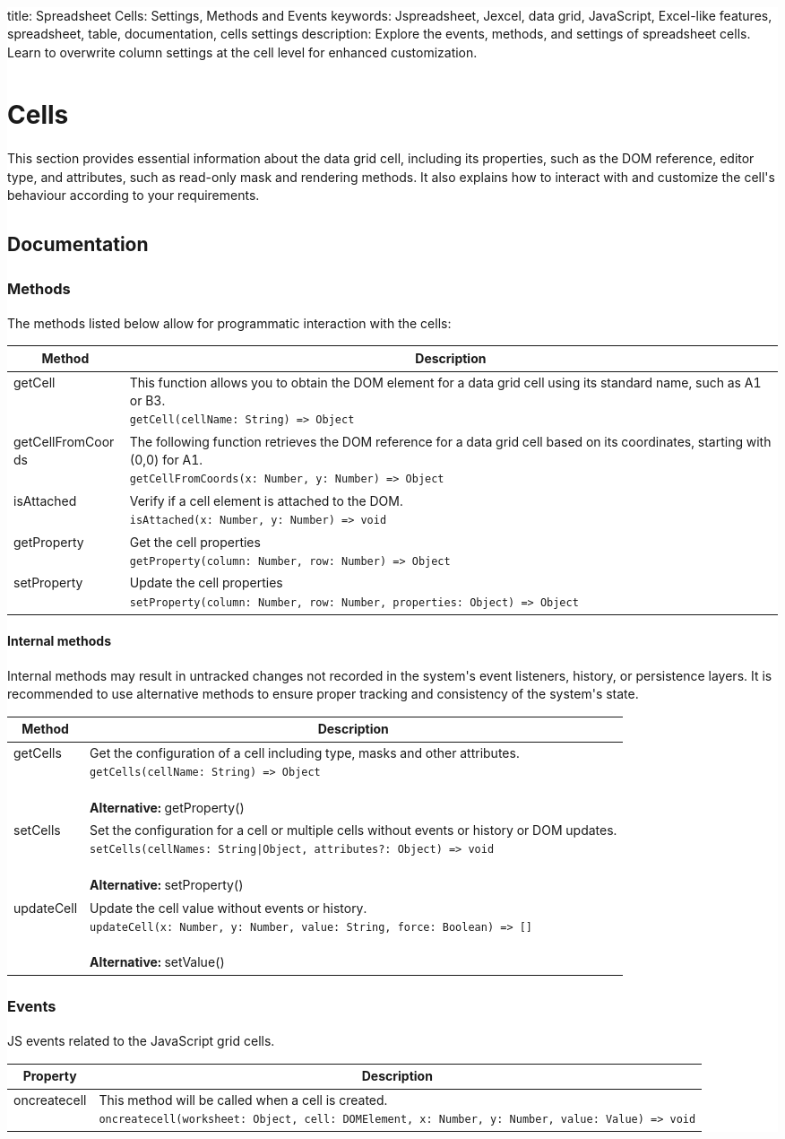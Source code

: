 title: Spreadsheet Cells: Settings, Methods and Events
keywords: Jspreadsheet, Jexcel, data grid, JavaScript, Excel-like features, spreadsheet, table, documentation, cells settings
description: Explore the events, methods, and settings of spreadsheet cells. Learn to overwrite column settings at the cell level for enhanced customization.

# Cells

This section provides essential information about the data grid cell, including its properties, such as the DOM reference, editor type, and attributes, such as read-only mask and rendering methods. It also explains how to interact with and customize the cell's behaviour according to your requirements. 

## Documentation

### Methods

The methods listed below allow for programmatic interaction with the cells:

| Method            | Description                                                                                                                                                                           |
| ------------------|---------------------------------------------------------------------------------------------------------------------------------------------------------------------------------------|
| getCell           | This function allows you to obtain the DOM element for a data grid cell using its standard name, such as A1 or B3.<br/>`getCell(cellName: String) => Object`                          |
| getCellFromCoords | The following function retrieves the DOM reference for a data grid cell based on its coordinates, starting with (0,0) for A1.<br/>`getCellFromCoords(x: Number, y: Number) => Object` |
| isAttached        | Verify if a cell element is attached to the DOM.<br/>`isAttached(x: Number, y: Number) => void`                                                                                       |
| getProperty       | Get the cell properties<br/> `getProperty(column: Number, row: Number) => Object`<br/>                                                                                                |
| setProperty       | Update the cell properties<br/> `setProperty(column: Number, row: Number, properties: Object) => Object`<br/>                                                                         |

 

#### Internal methods

Internal methods may result in untracked changes not recorded in the system's event listeners, history, or persistence layers. It is recommended to use alternative methods to ensure proper tracking and consistency of the system's state.

| Method     | Description                                                                                                                                                                                                  |
| -----------|--------------------------------------------------------------------------------------------------------------------------------------------------------------------------------------------------------------|
| getCells   | Get the configuration of a cell including type, masks and other attributes.<br/>`getCells(cellName: String) => Object`<br/><br/> **Alternative:** getProperty()                                              |
| setCells   | Set the configuration for a cell or multiple cells without events or history or DOM updates.<br/>`setCells(cellNames: String\|Object, attributes?: Object) => void`<br/><br/> **Alternative:** setProperty() |
| updateCell | Update the cell value without events or history.<br/>`updateCell(x: Number, y: Number, value: String, force: Boolean) => []`<br/><br/> **Alternative:** setValue()                                           |

 

### Events

JS events related to the JavaScript grid cells.

| Property     | Description                                                                                                                                            |
| -------------|--------------------------------------------------------------------------------------------------------------------------------------------------------|
| oncreatecell | This method will be called when a cell is created.<br/>`oncreatecell(worksheet: Object, cell: DOMElement, x: Number, y: Number, value: Value) => void` |

